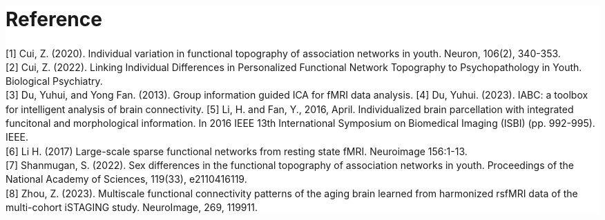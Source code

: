 

# Reference
[1] Cui, Z. (2020). Individual variation in functional topography of association networks in youth. Neuron, 106(2), 340-353. <br />
[2] Cui, Z. (2022). Linking Individual Differences in Personalized Functional Network Topography to Psychopathology in Youth. Biological Psychiatry. <br />
[3] Du, Yuhui, and Yong Fan. (2013). Group information guided ICA for fMRI data analysis.
[4] Du, Yuhui. (2023). IABC: a toolbox for intelligent analysis of brain connectivity.
[5] Li, H. and Fan, Y., 2016, April. Individualized brain parcellation with integrated funcitonal and morphological information. In 2016 IEEE 13th International Symposium on Biomedical Imaging (ISBI) (pp. 992-995). IEEE. <br />
[6] Li H. (2017) Large-scale sparse functional networks from resting state fMRI. Neuroimage 156:1-13. <br />
[7] Shanmugan, S. (2022). Sex differences in the functional topography of association networks in youth. Proceedings of the National Academy of Sciences, 119(33), e2110416119. <br />
[8] Zhou, Z. (2023). Multiscale functional connectivity patterns of the aging brain learned from harmonized rsfMRI data of the multi-cohort iSTAGING study. NeuroImage, 269, 119911. <br />

